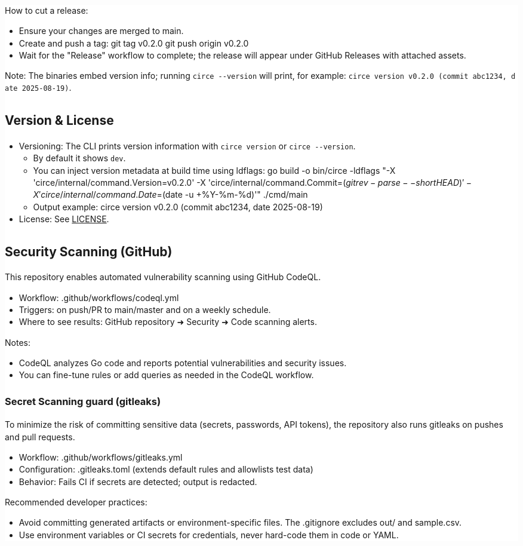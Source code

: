 How to cut a release:
- Ensure your changes are merged to main.
- Create and push a tag:
  git tag v0.2.0
  git push origin v0.2.0
- Wait for the "Release" workflow to complete; the release will appear under GitHub Releases with attached assets.

Note: The binaries embed version info; running `circe --version` will print, for example: `circe version v0.2.0 (commit abc1234, date 2025-08-19)`.

## Version & License
- Versioning: The CLI prints version information with `circe version` or `circe --version`.
  - By default it shows `dev`.
  - You can inject version metadata at build time using ldflags:
    go build -o bin/circe -ldflags "-X 'circe/internal/command.Version=v0.2.0' -X 'circe/internal/command.Commit=$(git rev-parse --short HEAD)' -X 'circe/internal/command.Date=$(date -u +%Y-%m-%d)'" ./cmd/main
  - Output example:
    circe version v0.2.0 (commit abc1234, date 2025-08-19)
- License: See [LICENSE](./LICENSE).


## Security Scanning (GitHub)
This repository enables automated vulnerability scanning using GitHub CodeQL.

- Workflow: .github/workflows/codeql.yml
- Triggers: on push/PR to main/master and on a weekly schedule.
- Where to see results: GitHub repository ➜ Security ➜ Code scanning alerts.

Notes:
- CodeQL analyzes Go code and reports potential vulnerabilities and security issues.
- You can fine-tune rules or add queries as needed in the CodeQL workflow.

### Secret Scanning guard (gitleaks)
To minimize the risk of committing sensitive data (secrets, passwords, API tokens), the repository also runs gitleaks on pushes and pull requests.

- Workflow: .github/workflows/gitleaks.yml
- Configuration: .gitleaks.toml (extends default rules and allowlists test data)
- Behavior: Fails CI if secrets are detected; output is redacted.

Recommended developer practices:
- Avoid committing generated artifacts or environment-specific files. The .gitignore excludes out/ and sample.csv.
- Use environment variables or CI secrets for credentials, never hard-code them in code or YAML.
